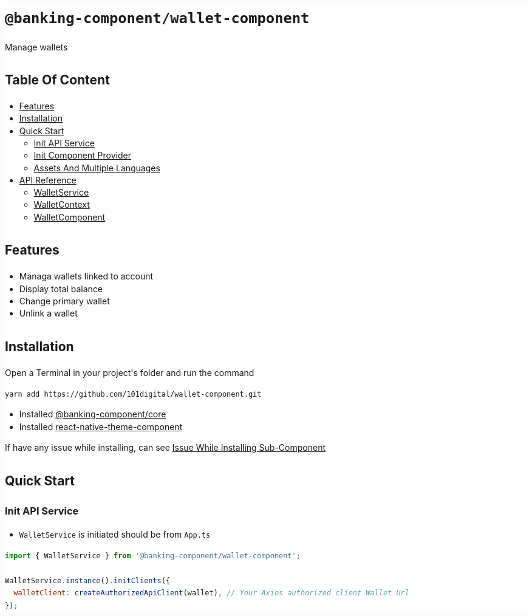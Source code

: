 # `@banking-component/wallet-component`

Manage wallets

## Table Of Content

- [Features](#features)
- [Installation](#installation)
- [Quick Start](#quick-start)
  - [Init API Service](#init-api-service)
  - [Init Component Provider](#init-component-provider)
  - [Assets And Multiple Languages](#assets-and-multiple-languages)
- [API Reference](#api-reference)
  - [WalletService](#walletservice)
  - [WalletContext](#walletcontext)
  - [WalletComponent](#walletcomponent)

## Features

- Managa wallets linked to account
- Display total balance
- Change primary wallet
- Unlink a wallet

## Installation

Open a Terminal in your project's folder and run the command

```sh
yarn add https://github.com/101digital/wallet-component.git
```

- Installed [@banking-component/core](https://github.com/101digital/banking-component-core.git)
- Installed [react-native-theme-component](https://github.com/101digital/react-native-theme-component.git)

If have any issue while installing, can see [Issue While Installing Sub-Component](https://github.com/101digital/react-native-banking-components/blob/master/README.md)

## Quick Start

### Init API Service

- `WalletService` is initiated should be from `App.ts`

```javascript
import { WalletService } from '@banking-component/wallet-component';

WalletService.instance().initClients({
  walletClient: createAuthorizedApiClient(wallet), // Your Axios authorized client Wallet Url
});
```

